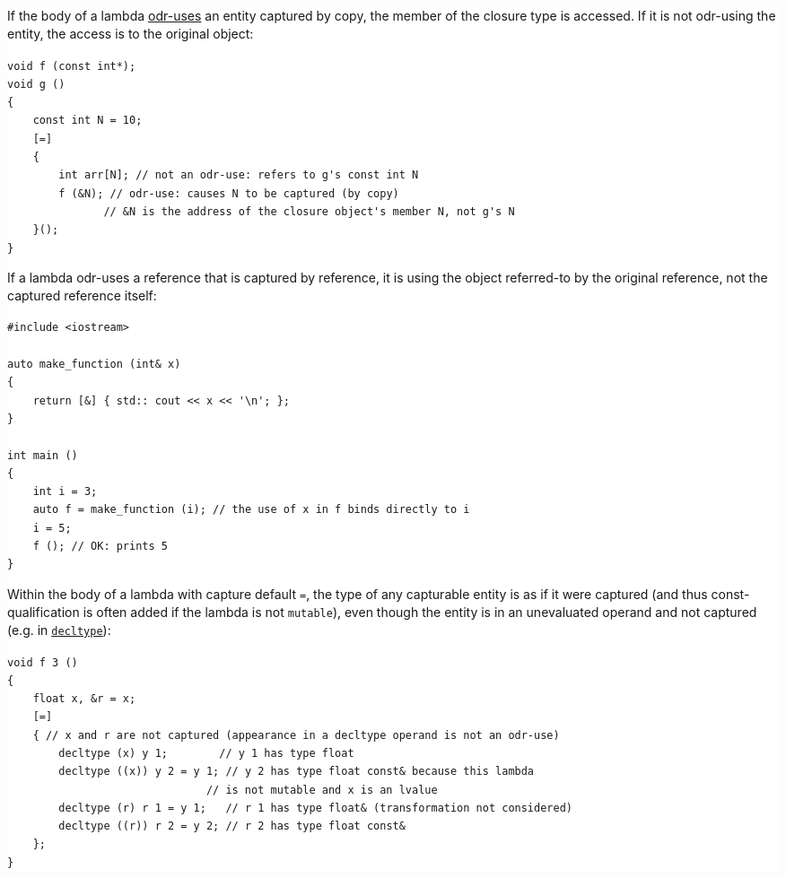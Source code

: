 If the body of a lambda [odr-uses]( https://en.cppreference.com/w/cpp/language/definition#ODR-use "cpp/language/definition") an entity captured by copy, the member of the closure type is accessed. If it is not odr-using the entity, the access is to the original object:

```
void f (const int*);
void g ()
{
    const int N = 10;
    [=]
    { 
        int arr[N]; // not an odr-use: refers to g's const int N
        f (&N); // odr-use: causes N to be captured (by copy)
               // &N is the address of the closure object's member N, not g's N
    }();
}
```

If a lambda odr-uses a reference that is captured by reference, it is using the object referred-to by the original reference, not the captured reference itself:

```
#include <iostream>
 
auto make_function (int& x)
{
    return [&] { std:: cout << x << '\n'; };
}
 
int main ()
{
    int i = 3;
    auto f = make_function (i); // the use of x in f binds directly to i
    i = 5;
    f (); // OK: prints 5
}
```

Within the body of a lambda with capture default `=`, the type of any capturable entity is as if it were captured (and thus const-qualification is often added if the lambda is not `mutable`), even though the entity is in an unevaluated operand and not captured (e.g. in [`decltype`]( https://en.cppreference.com/w/cpp/language/decltype "cpp/language/decltype")):

```
void f 3 ()
{
    float x, &r = x;
    [=]
    { // x and r are not captured (appearance in a decltype operand is not an odr-use)
        decltype (x) y 1;        // y 1 has type float
        decltype ((x)) y 2 = y 1; // y 2 has type float const& because this lambda
                               // is not mutable and x is an lvalue
        decltype (r) r 1 = y 1;   // r 1 has type float& (transformation not considered)
        decltype ((r)) r 2 = y 2; // r 2 has type float const&
    };
}
```
